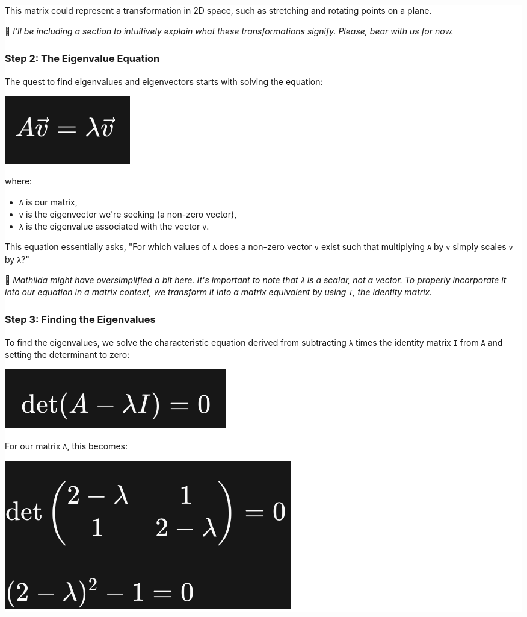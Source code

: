 This matrix could represent a transformation in 2D space, such as stretching and rotating points on a plane.

🧐 _I'll be including a section to intuitively explain what these transformations signify. Please, bear with us for now._

### Step 2: The Eigenvalue Equation

The quest to find eigenvalues and eigenvectors starts with solving the equation:

![expression2.png](images%2Fexpression2.png)

where:
- `A` is our matrix,
- `v` is the eigenvector we're seeking (a non-zero vector),
- `λ` is the eigenvalue associated with the vector `v`.

This equation essentially asks, "For which values of `λ` does a non-zero vector `v` exist such that multiplying `A` by `v` simply scales `v` by `λ`?"

🧐 _Mathilda might have oversimplified a bit here. It's important to note that `λ` is a scalar, not a vector. To properly incorporate it into our equation in a matrix context, we transform it into a matrix equivalent by using `I`, the identity matrix._

### Step 3: Finding the Eigenvalues

To find the eigenvalues, we solve the characteristic equation derived from subtracting `λ` times the identity matrix `I` from `A` and setting the determinant to zero:

![expression3.png](images%2Fexpression3.png)

For our matrix `A`, this becomes:

![expression4.png](images%2Fexpression4.png)
